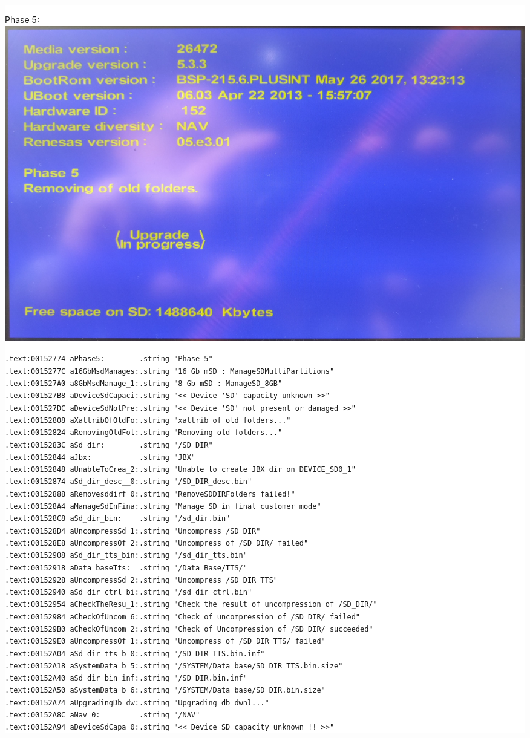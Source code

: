 ---------------

Phase 5: 
![alt text](./pictures/IMG_20171104_092808.jpg "Phase 5")

	.text:00152774 aPhase5:        .string "Phase 5"    
	.text:0015277C a16GbMsdManages:.string "16 Gb mSD : ManageSDMultiPartitions"
	.text:001527A0 a8GbMsdManage_1:.string "8 Gb mSD : ManageSD_8GB"
	.text:001527B8 aDeviceSdCapaci:.string "<< Device 'SD' capacity unknown >>"
	.text:001527DC aDeviceSdNotPre:.string "<< Device 'SD' not present or damaged >>"
	.text:00152808 aXattribOfOldFo:.string "xattrib of old folders..."
	.text:00152824 aRemovingOldFol:.string "Removing old folders..."
	.text:0015283C aSd_dir:        .string "/SD_DIR"    
	.text:00152844 aJbx:           .string "JBX"        
	.text:00152848 aUnableToCrea_2:.string "Unable to create JBX dir on DEVICE_SD0_1"
	.text:00152874 aSd_dir_desc__0:.string "/SD_DIR_desc.bin"
	.text:00152888 aRemovesddirf_0:.string "RemoveSDDIRFolders failed!"
	.text:001528A4 aManageSdInFina:.string "Manage SD in final customer mode"
	.text:001528C8 aSd_dir_bin:    .string "/sd_dir.bin"
	.text:001528D4 aUncompressSd_1:.string "Uncompress /SD_DIR"
	.text:001528E8 aUncompressOf_2:.string "Uncompress of /SD_DIR/ failed"
	.text:00152908 aSd_dir_tts_bin:.string "/sd_dir_tts.bin"
	.text:00152918 aData_baseTts:  .string "/Data_Base/TTS/"
	.text:00152928 aUncompressSd_2:.string "Uncompress /SD_DIR_TTS"
	.text:00152940 aSd_dir_ctrl_bi:.string "/sd_dir_ctrl.bin"
	.text:00152954 aCheckTheResu_1:.string "Check the result of uncompression of /SD_DIR/"
	.text:00152984 aCheckOfUncom_6:.string "Check of uncompression of /SD_DIR/ failed"
	.text:001529B0 aCheckOfUncom_2:.string "Check of Uncompression of /SD_DIR/ succeeded"
	.text:001529E0 aUncompressOf_1:.string "Uncompress of /SD_DIR_TTS/ failed"
	.text:00152A04 aSd_dir_tts_b_0:.string "/SD_DIR_TTS.bin.inf"
	.text:00152A18 aSystemData_b_5:.string "/SYSTEM/Data_base/SD_DIR_TTS.bin.size"
	.text:00152A40 aSd_dir_bin_inf:.string "/SD_DIR.bin.inf"
	.text:00152A50 aSystemData_b_6:.string "/SYSTEM/Data_base/SD_DIR.bin.size"
	.text:00152A74 aUpgradingDb_dw:.string "Upgrading db_dwnl..."
	.text:00152A8C aNav_0:         .string "/NAV"       
	.text:00152A94 aDeviceSdCapa_0:.string "<< Device SD capacity unknown !! >>"
